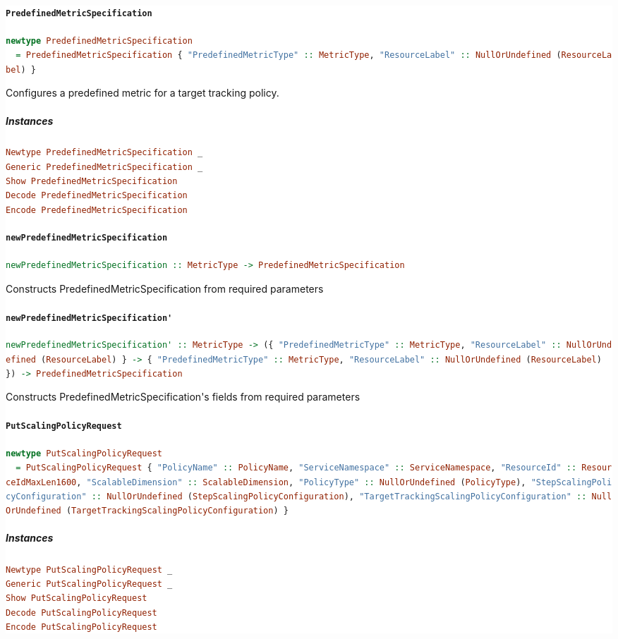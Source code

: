 #### `PredefinedMetricSpecification`

``` purescript
newtype PredefinedMetricSpecification
  = PredefinedMetricSpecification { "PredefinedMetricType" :: MetricType, "ResourceLabel" :: NullOrUndefined (ResourceLabel) }
```

<p>Configures a predefined metric for a target tracking policy.</p>

##### Instances
``` purescript
Newtype PredefinedMetricSpecification _
Generic PredefinedMetricSpecification _
Show PredefinedMetricSpecification
Decode PredefinedMetricSpecification
Encode PredefinedMetricSpecification
```

#### `newPredefinedMetricSpecification`

``` purescript
newPredefinedMetricSpecification :: MetricType -> PredefinedMetricSpecification
```

Constructs PredefinedMetricSpecification from required parameters

#### `newPredefinedMetricSpecification'`

``` purescript
newPredefinedMetricSpecification' :: MetricType -> ({ "PredefinedMetricType" :: MetricType, "ResourceLabel" :: NullOrUndefined (ResourceLabel) } -> { "PredefinedMetricType" :: MetricType, "ResourceLabel" :: NullOrUndefined (ResourceLabel) }) -> PredefinedMetricSpecification
```

Constructs PredefinedMetricSpecification's fields from required parameters

#### `PutScalingPolicyRequest`

``` purescript
newtype PutScalingPolicyRequest
  = PutScalingPolicyRequest { "PolicyName" :: PolicyName, "ServiceNamespace" :: ServiceNamespace, "ResourceId" :: ResourceIdMaxLen1600, "ScalableDimension" :: ScalableDimension, "PolicyType" :: NullOrUndefined (PolicyType), "StepScalingPolicyConfiguration" :: NullOrUndefined (StepScalingPolicyConfiguration), "TargetTrackingScalingPolicyConfiguration" :: NullOrUndefined (TargetTrackingScalingPolicyConfiguration) }
```

##### Instances
``` purescript
Newtype PutScalingPolicyRequest _
Generic PutScalingPolicyRequest _
Show PutScalingPolicyRequest
Decode PutScalingPolicyRequest
Encode PutScalingPolicyRequest
```
